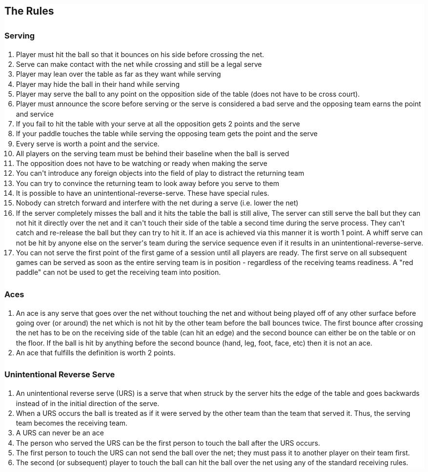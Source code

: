 ## The Rules

### Serving

1. Player must hit the ball so that it bounces on his side before crossing the net.
2. Serve can make contact with the net while crossing and still be a legal serve
3. Player may lean over the table as far as they want while serving
4. Player may hide the ball in their hand while serving
5. Player may serve the ball to any point on the opposition side of the table (does not have to be cross court).
6. Player must announce the score before serving or the serve is considered a bad serve and the opposing team earns the point and service
7. If you fail to hit the table with your serve at all the opposition gets 2 points and the serve
8. If your paddle touches the table while serving the opposing team gets the point and the serve
9. Every serve is worth a point and the service.
10. All players on the serving team must be behind their baseline when the ball is served
11. The opposition does not have to be watching or ready when making the serve
12. You can't introduce any foreign objects into the field of play to distract the returning team
13. You can try to convince the returning team to look away before you serve to them
14. It is possible to have an unintentional-reverse-serve. These have special rules.
15. Nobody can stretch forward and interfere with the net during a serve (i.e. lower the net)
16. If the server completely misses the ball and it hits the table the ball is still alive, The server can still serve the ball but they can not hit it directly over the net and it can't touch their side of the table a second time during the serve process. They can't catch and re-release the ball but they can try to hit it. If an ace is achieved via this manner it is worth 1 point. A whiff serve can not be hit by anyone else on the server's team during the service sequence even if it results in an unintentional-reverse-serve.
17. You can not serve the first point of the first game of a session until all players are ready. The first serve on all subsequent games can be served as soon as the entire serving team is in position - regardless of the receiving teams readiness. A "red paddle" can not be used to get the receiving team into position.

### Aces

1. An ace is any serve that goes over the net without touching the net and without being played off of any other surface before going over (or around) the net which is not hit by the other team before the ball bounces twice. The first bounce after crossing the net has to be on the receiving side of the table (can hit an edge) and the second bounce can either be on the table or on the floor. If the ball is hit by anything before the second bounce (hand, leg, foot, face, etc) then it is not an ace.
2. An ace that fulfills the definition is worth 2 points.

### Unintentional Reverse Serve

1. An unintentional reverse serve (URS) is a serve that when struck by the server hits the edge of the table and goes backwards instead of in the initial direction of the serve.
2. When a URS occurs the ball is treated as if it were served by the other team than the team that served it. Thus, the serving team becomes the receiving team.
3. A URS can never be an ace
4. The person who served the URS can be the first person to touch the ball after the URS occurs.
5. The first person to touch the URS can not send the ball over the net; they must pass it to another player on their team first.
6. The second (or subsequent) player to touch the ball can hit the ball over the net using any of the standard receiving rules.
